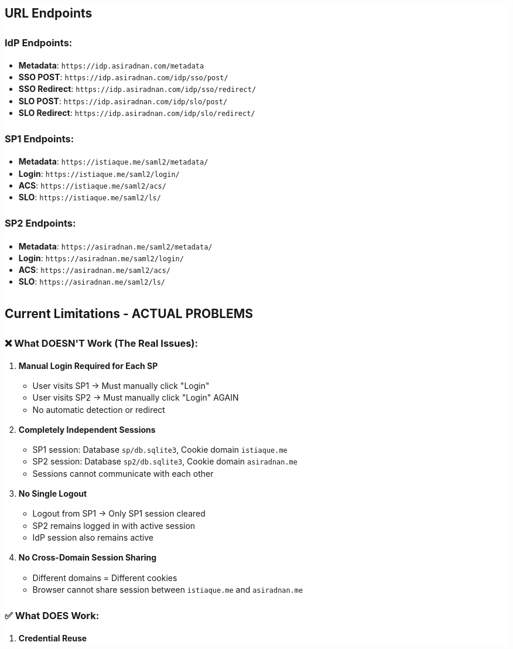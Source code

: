 ## URL Endpoints

### IdP Endpoints:

- **Metadata**: `https://idp.asiradnan.com/metadata`
- **SSO POST**: `https://idp.asiradnan.com/idp/sso/post/`
- **SSO Redirect**: `https://idp.asiradnan.com/idp/sso/redirect/`
- **SLO POST**: `https://idp.asiradnan.com/idp/slo/post/`
- **SLO Redirect**: `https://idp.asiradnan.com/idp/slo/redirect/`

### SP1 Endpoints:

- **Metadata**: `https://istiaque.me/saml2/metadata/`
- **Login**: `https://istiaque.me/saml2/login/`
- **ACS**: `https://istiaque.me/saml2/acs/`
- **SLO**: `https://istiaque.me/saml2/ls/`

### SP2 Endpoints:

- **Metadata**: `https://asiradnan.me/saml2/metadata/`
- **Login**: `https://asiradnan.me/saml2/login/`
- **ACS**: `https://asiradnan.me/saml2/acs/`
- **SLO**: `https://asiradnan.me/saml2/ls/`

## Current Limitations - ACTUAL PROBLEMS

### ❌ What DOESN'T Work (The Real Issues):

1. **Manual Login Required for Each SP**

   - User visits SP1 → Must manually click "Login"
   - User visits SP2 → Must manually click "Login" AGAIN
   - No automatic detection or redirect

2. **Completely Independent Sessions**

   - SP1 session: Database `sp/db.sqlite3`, Cookie domain `istiaque.me`
   - SP2 session: Database `sp2/db.sqlite3`, Cookie domain `asiradnan.me`
   - Sessions cannot communicate with each other

3. **No Single Logout**

   - Logout from SP1 → Only SP1 session cleared
   - SP2 remains logged in with active session
   - IdP session also remains active

4. **No Cross-Domain Session Sharing**
   - Different domains = Different cookies
   - Browser cannot share session between `istiaque.me` and `asiradnan.me`

### ✅ What DOES Work:

1. **Credential Reuse**
